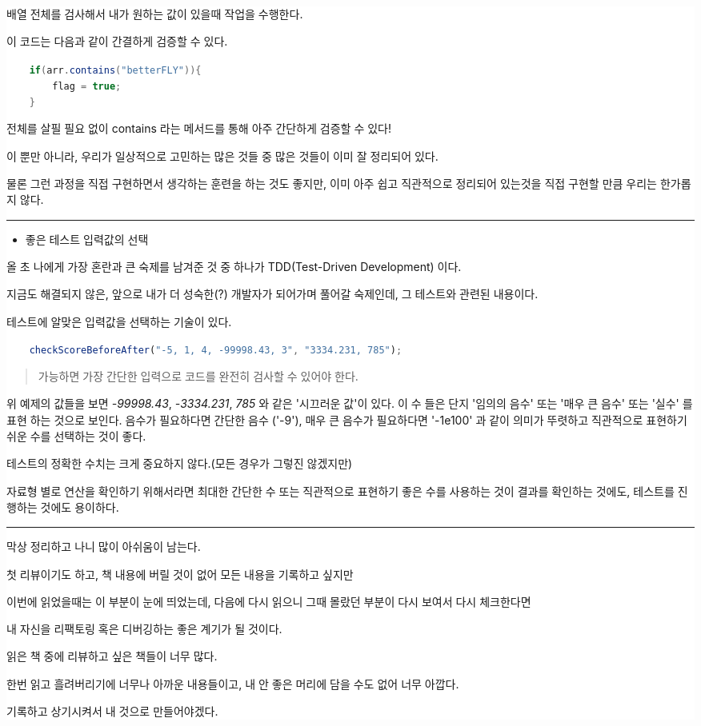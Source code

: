 배열 전체를 검사해서 내가 원하는 값이 있을때 작업을 수행한다.

이 코드는 다음과 같이 간결하게 검증할 수 있다.

~~~java
    if(arr.contains("betterFLY")){
        flag = true;
    }
~~~

전체를 살필 필요 없이 contains 라는 메서드를 통해 아주 간단하게 검증할 수 있다!

이 뿐만 아니라, 우리가 일상적으로 고민하는 많은 것들 중 많은 것들이 이미 잘 정리되어 있다.

물론 그런 과정을 직접 구현하면서 생각하는 훈련을 하는 것도 좋지만, 이미 아주 쉽고 직관적으로 정리되어 있는것을 직접 구현할 만큼 우리는 한가롭지 않다.

---

- 좋은 테스트 입력값의 선택

올 초 나에게 가장 혼란과 큰 숙제를 남겨준 것 중 하나가 TDD(Test-Driven Development) 이다.

지금도 해결되지 않은, 앞으로 내가 더 성숙한(?) 개발자가 되어가며 풀어갈 숙제인데, 그 테스트와 관련된 내용이다.

테스트에 알맞은 입력값을 선택하는 기술이 있다.
~~~javascript
    checkScoreBeforeAfter("-5, 1, 4, -99998.43, 3", "3334.231, 785");
~~~

>가능하면 가장 간단한 입력으로 코드를 완전히 검사할 수 있어야 한다.

위 예제의 값들을 보면 *-99998.43*, *-3334.231*, *785* 와 같은 '시끄러운 값'이 있다.
이 수 들은 단지 '임의의 음수' 또는 '매우 큰 음수' 또는 '실수' 를 표현 하는 것으로 보인다.
음수가 필요하다면 간단한 음수 ('-9'), 매우 큰 음수가 필요하다면 '-1e100' 과 같이 의미가 뚜렷하고 직관적으로 표현하기 쉬운 수를 선택하는 것이 좋다.

테스트의 정확한 수치는 크게 중요하지 않다.(모든 경우가 그렇진 않겠지만)

자료형 별로 연산을 확인하기 위해서라면 최대한 간단한 수 또는 직관적으로 표현하기 좋은 수를 사용하는 것이 결과를 확인하는 것에도, 테스트를 진행하는 것에도 용이하다.


---

막상 정리하고 나니 많이 아쉬움이 남는다.

첫 리뷰이기도 하고, 책 내용에 버릴 것이 없어 모든 내용을 기록하고 싶지만

이번에 읽었을때는 이 부분이 눈에 띄었는데, 다음에 다시 읽으니 그때 몰랐던 부분이 다시 보여서 다시 체크한다면

내 자신을 리팩토링 혹은 디버깅하는 좋은 계기가 될 것이다.

읽은 책 중에 리뷰하고 싶은 책들이 너무 많다.

한번 읽고 흘려버리기에 너무나 아까운 내용들이고, 내 안 좋은 머리에 담을 수도 없어 너무 아깝다.

기록하고 상기시켜서 내 것으로 만들어야겠다.